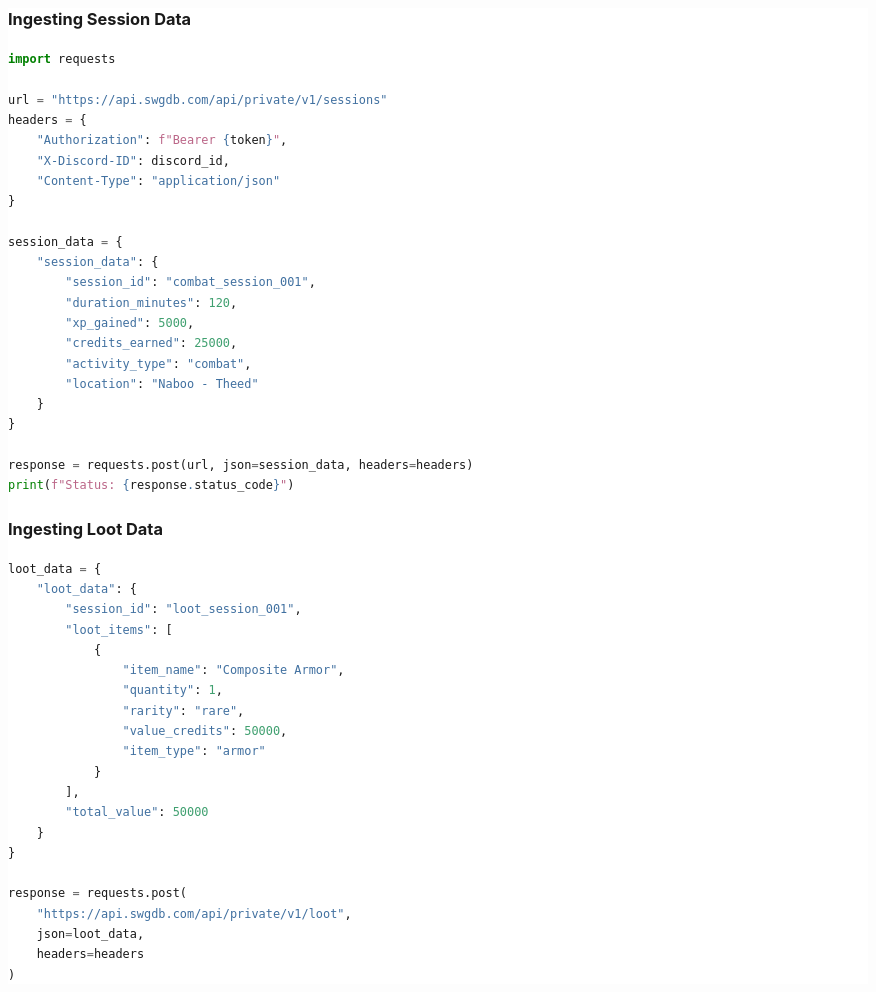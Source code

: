 ### Ingesting Session Data
```python
import requests

url = "https://api.swgdb.com/api/private/v1/sessions"
headers = {
    "Authorization": f"Bearer {token}",
    "X-Discord-ID": discord_id,
    "Content-Type": "application/json"
}

session_data = {
    "session_data": {
        "session_id": "combat_session_001",
        "duration_minutes": 120,
        "xp_gained": 5000,
        "credits_earned": 25000,
        "activity_type": "combat",
        "location": "Naboo - Theed"
    }
}

response = requests.post(url, json=session_data, headers=headers)
print(f"Status: {response.status_code}")
```

### Ingesting Loot Data
```python
loot_data = {
    "loot_data": {
        "session_id": "loot_session_001",
        "loot_items": [
            {
                "item_name": "Composite Armor",
                "quantity": 1,
                "rarity": "rare",
                "value_credits": 50000,
                "item_type": "armor"
            }
        ],
        "total_value": 50000
    }
}

response = requests.post(
    "https://api.swgdb.com/api/private/v1/loot",
    json=loot_data,
    headers=headers
)
```

